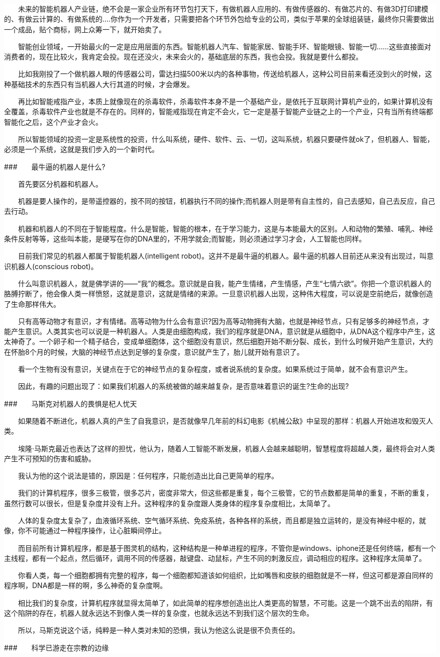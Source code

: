 　　未来的智能机器人产业链，绝不会是一家企业所有环节包打天下，有做机器人应用的、有做传感器的、有做芯片的、有做3D打印建模的、有做云计算的、有做系统的….你作为一个开发者，只需要把各个环节外包给专业的公司，类似于苹果的全球组装链，最终你只需要做出一个成品，贴个商标，网上众筹一下，就开始卖了。

　　智能创业领域，一开始最火的一定是应用层面的东西。智能机器人汽车、智能家居、智能手环、智能眼镜、智能一切……这些直接面对消费者的，现在比较火，我肯定会投。现在还没火，未来会火的，基础底层的东西，我也会投。我就是要什么都投。

　　比如我刚投了一个做机器人眼的传感器公司，雷达扫描500米以内的各种事物，传送给机器人，这种公司目前来看还没到火的时候，这种基础技术的东西只有当机器人大行其道的时候，才会爆发。

　　再比如智能戒指产业，本质上就像现在的杀毒软件，杀毒软件本身不是一个基础产业，是依托于互联网计算机产业的，如果计算机没有全覆盖，杀毒软件产业也就是不存在的。同样的，智能戒指现在肯定不会火，它一定是基于智能产业链之上的一个产业，只有当所有终端都智能化之后，这个产业才会火。

　　所以智能领域的投资一定是系统性的投资，什么叫系统，硬件、软件、云、一切，这叫系统，机器只要硬件就ok了，但机器人、智能，必须是一个系统，这就是我们步入的一个新时代。


###　　最牛逼的机器人是什么?

　　首先要区分机器和机器人。

　　机器是要人操作的，是带遥控器的，按不同的按钮，机器执行不同的操作;而机器人则是带有自主性的，自己去感知，自己去反应，自己去行动。

　　机器和机器人的不同在于智能程度。什么是智能，智能的根本，在于学习能力，这是与本能最大的区别。人和动物的繁殖、哺乳、神经条件反射等等，这些叫本能，是硬写在你的DNA里的，不用学就会;而智能，则必须通过学习才会，人工智能也同样。

　　目前我们常见的机器人都属于智能机器人(intelligent robot)。这并不是最牛逼的机器人。最牛逼的机器人目前还从来没有出现过，叫意识机器人(conscious robot)。

　　什么叫意识机器人，就是佛学讲的——“我”的概念。意识就是自我，能产生情绪，产生情感，产生“七情六欲”。你把一个意识机器人的胳膊拧断了，他会像人类一样愤怒，这就是意识，这就是情绪的来源。一旦意识机器人出现，这种伟大程度，可以说是空前绝后，就像创造了生命那样伟大。

　　只有高等动物才有意识，才有情绪。高等动物为什么会有意识?因为高等动物拥有大脑，也就是神经节点，只有足够多的神经节点，才能产生意识。人类其实也可以说是一种机器人。人类是由细胞构成，我们的程序就是DNA，意识就是从细胞中，从DNA这个程序中产生，这太神奇了。一个卵子和一个精子结合，变成单细胞体，这个细胞没有意识，然后细胞开始不断分裂、成长，到什么时候开始产生意识，大约在怀胎8个月的时候，大脑的神经节点达到足够的复杂度，意识就产生了，胎儿就开始有意识了。

　　看一个生物有没有意识，关键点在于它的神经节点的复杂程度，或者说系统的复杂度。如果系统过于简单，就不会有意识产生。

　　因此，有趣的问题出现了：如果我们机器人的系统被做的越来越复杂，是否意味着意识的诞生?生命的出现?

###　　马斯克对机器人的畏惧是杞人忧天

　　如果随着不断进化，机器人真的产生了自我意识，是否就像早几年前的科幻电影《机械公敌》中呈现的那样：机器人开始进攻和毁灭人类。

　　埃隆·马斯克最近也表达了这样的担忧，他认为，随着人工智能不断发展，机器人会越来越聪明，智慧程度将超越人类，最终将会对人类产生不可预知的伤害和威胁。

　　我认为他的这个说法是错的，原因是：任何程序，只能创造出比自己更简单的程序。

　　我们的计算机程序，很多三极管，很多芯片，密度非常大，但这些都是重复，每个三极管，它的节点数都是简单的重复，不断的重复，虽然行数可以很长，但是复杂度并没有上升。这种程序的复杂度跟人类身体的程序复杂度相比，太简单了。

　　人体的复杂度太复杂了，血液循环系统、空气循环系统、免疫系统，各种各样的系统，而且都是独立运转的，是没有神经中枢的，就像，你不可能通过一种程序操作，让心脏瞬间停止。

　　而目前所有计算机程序，都是基于图灵机的结构，这种结构是一种单进程的程序，不管你是windows、iphone还是任何终端，都有一个主线程，都有一个起点，然后循环，调用不同的传感器，敲键盘、动鼠标，产生不同的刺激反应，调动相应的程序。这种程序太简单了。

　　你看人类，每一个细胞都拥有完整的程序，每一个细胞都知道该如何组织，比如嘴唇和皮肤的细胞就是不一样，但这可都是源自同样的程序啊，DNA都是一样的啊，多么神奇的复杂度啊。

　　相比我们的复杂度，计算机程序就显得太简单了，如此简单的程序想创造出比人类更高的智慧，不可能。这是一个跳不出去的陷阱，有这个陷阱的存在，机器人就永远达不到像人类一样的复杂度，也就永远达不到我们这个层次的生命。

　　所以，马斯克说这个话，纯粹是一种人类对未知的恐惧，我认为他这么说是很不负责任的。


###　　科学已游走在宗教的边缘
